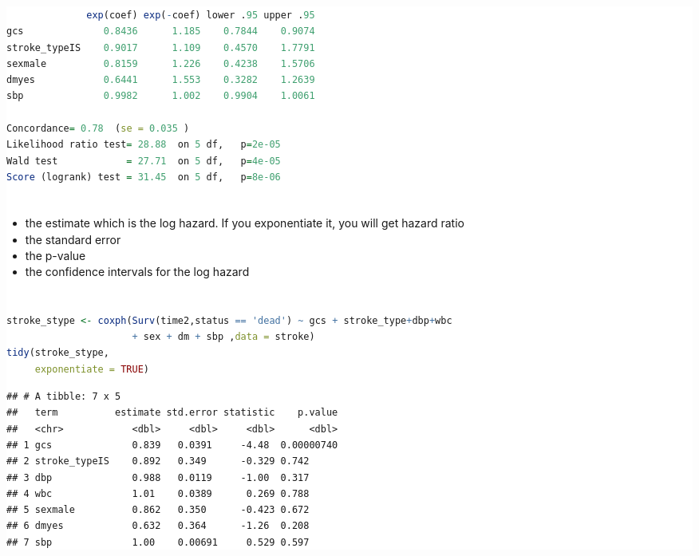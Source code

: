 ``` r
              exp(coef) exp(-coef) lower .95 upper .95
gcs              0.8436      1.185    0.7844    0.9074
stroke_typeIS    0.9017      1.109    0.4570    1.7791
sexmale          0.8159      1.226    0.4238    1.5706
dmyes            0.6441      1.553    0.3282    1.2639
sbp              0.9982      1.002    0.9904    1.0061

Concordance= 0.78  (se = 0.035 )
Likelihood ratio test= 28.88  on 5 df,   p=2e-05
Wald test            = 27.71  on 5 df,   p=4e-05
Score (logrank) test = 31.45  on 5 df,   p=8e-06
```

# 

## 

- the estimate which is the log hazard. If you exponentiate it, you will get hazard ratio
- the standard error
- the p-value
- the confidence intervals for the log hazard

# 

## 

``` r
stroke_stype <- coxph(Surv(time2,status == 'dead') ~ gcs + stroke_type+dbp+wbc
                      + sex + dm + sbp ,data = stroke)
tidy(stroke_stype,
     exponentiate = TRUE) 
```

    ## # A tibble: 7 x 5
    ##   term          estimate std.error statistic    p.value
    ##   <chr>            <dbl>     <dbl>     <dbl>      <dbl>
    ## 1 gcs              0.839   0.0391     -4.48  0.00000740
    ## 2 stroke_typeIS    0.892   0.349      -0.329 0.742     
    ## 3 dbp              0.988   0.0119     -1.00  0.317     
    ## 4 wbc              1.01    0.0389      0.269 0.788     
    ## 5 sexmale          0.862   0.350      -0.423 0.672     
    ## 6 dmyes            0.632   0.364      -1.26  0.208     
    ## 7 sbp              1.00    0.00691     0.529 0.597
